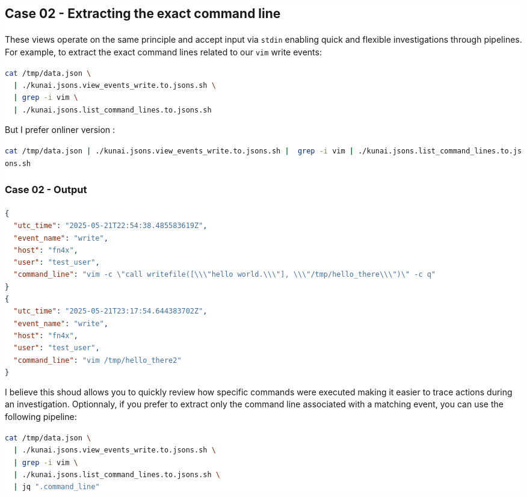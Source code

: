 
## Case 02 - Extracting the exact command line


These views operate on the same principle and accept input via `stdin` enabling quick and flexible investigations through pipelines.
For example, to extract the exact command lines related to our `vim` write events:

```bash
cat /tmp/data.json \
  | ./kunai.jsons.view_events_write.to.jsons.sh \
  | grep -i vim \
  | ./kunai.jsons.list_command_lines.to.jsons.sh
```

But I prefer onliner version : 

```bash 
cat /tmp/data.json | ./kunai.jsons.view_events_write.to.jsons.sh |  grep -i vim | ./kunai.jsons.list_command_lines.to.jsons.sh 
```

### Case 02 - Output


```json
{
  "utc_time": "2025-05-21T22:54:38.485583619Z",
  "event_name": "write",
  "host": "fn4x",
  "user": "test_user",
  "command_line": "vim -c \"call writefile([\\\"hello world.\\\"], \\\"/tmp/hello_there\\\")\" -c q"
}
{
  "utc_time": "2025-05-21T23:17:54.644383702Z",
  "event_name": "write",
  "host": "fn4x",
  "user": "test_user",
  "command_line": "vim /tmp/hello_there2"
}
```

I believe this shoud allows you to quickly review how specific commands were executed making it easier to trace actions during an investigation.
Optionnaly, if you prefer to extract only the command line associated with a matching event, you can use the following pipeline:


```bash
cat /tmp/data.json \
  | ./kunai.jsons.view_events_write.to.jsons.sh \
  | grep -i vim \
  | ./kunai.jsons.list_command_lines.to.jsons.sh \
  | jq ".command_line"
```
